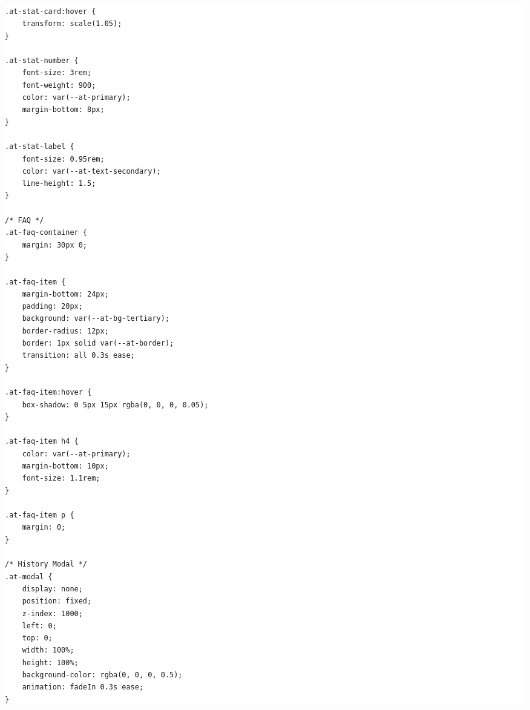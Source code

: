     .at-stat-card:hover {
        transform: scale(1.05);
    }

    .at-stat-number {
        font-size: 3rem;
        font-weight: 900;
        color: var(--at-primary);
        margin-bottom: 8px;
    }

    .at-stat-label {
        font-size: 0.95rem;
        color: var(--at-text-secondary);
        line-height: 1.5;
    }

    /* FAQ */
    .at-faq-container {
        margin: 30px 0;
    }

    .at-faq-item {
        margin-bottom: 24px;
        padding: 20px;
        background: var(--at-bg-tertiary);
        border-radius: 12px;
        border: 1px solid var(--at-border);
        transition: all 0.3s ease;
    }

    .at-faq-item:hover {
        box-shadow: 0 5px 15px rgba(0, 0, 0, 0.05);
    }

    .at-faq-item h4 {
        color: var(--at-primary);
        margin-bottom: 10px;
        font-size: 1.1rem;
    }

    .at-faq-item p {
        margin: 0;
    }

    /* History Modal */
    .at-modal {
        display: none;
        position: fixed;
        z-index: 1000;
        left: 0;
        top: 0;
        width: 100%;
        height: 100%;
        background-color: rgba(0, 0, 0, 0.5);
        animation: fadeIn 0.3s ease;
    }
